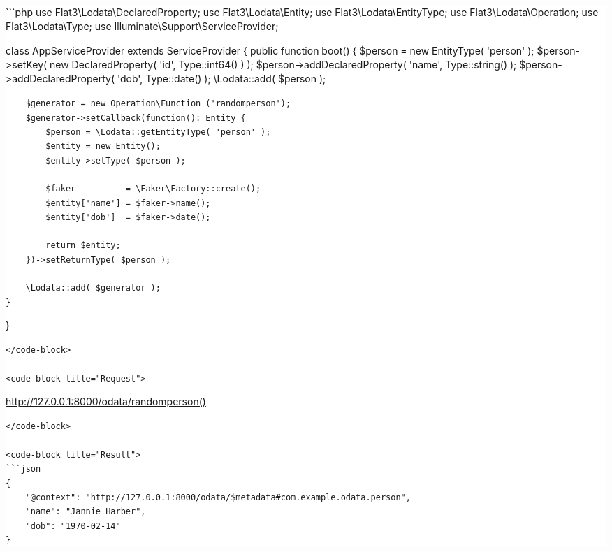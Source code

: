 ```php
```
</code-block>

<code-block title="Inline">
```php
use Flat3\Lodata\DeclaredProperty;
use Flat3\Lodata\Entity;
use Flat3\Lodata\EntityType;
use Flat3\Lodata\Operation;
use Flat3\Lodata\Type;
use Illuminate\Support\ServiceProvider;

class AppServiceProvider extends ServiceProvider
{
    public function boot()
    {
        $person = new EntityType( 'person' );
        $person->setKey( new DeclaredProperty( 'id', Type::int64() ) );
        $person->addDeclaredProperty( 'name', Type::string() );
        $person->addDeclaredProperty( 'dob', Type::date() );
        \Lodata::add( $person );

        $generator = new Operation\Function_('randomperson');
        $generator->setCallback(function(): Entity {
            $person = \Lodata::getEntityType( 'person' );
            $entity = new Entity();
            $entity->setType( $person );

            $faker          = \Faker\Factory::create();
            $entity['name'] = $faker->name();
            $entity['dob']  = $faker->date();

            return $entity;
        })->setReturnType( $person );

        \Lodata::add( $generator );
    }
}
```
</code-block>

<code-block title="Request">
```
http://127.0.0.1:8000/odata/randomperson()
```
</code-block>

<code-block title="Result">
```json
{
    "@context": "http://127.0.0.1:8000/odata/$metadata#com.example.odata.person",
    "name": "Jannie Harber",
    "dob": "1970-02-14"
}
```
</code-block>
</code-group>
